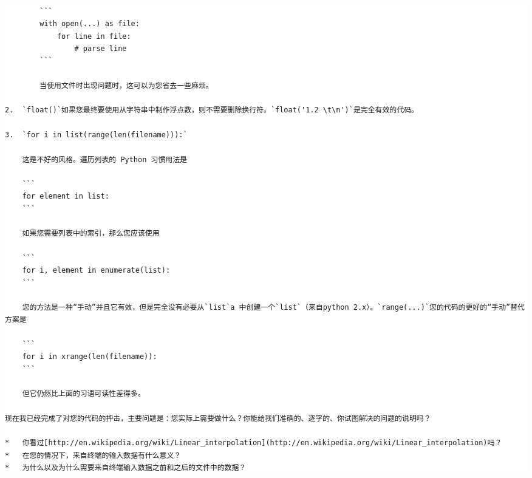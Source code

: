 ```
        ```
        with open(...) as file:
            for line in file:
                # parse line 
        ```

        当使用文件时出现问题时，这可以为您省去一些麻烦。

2.  `float()`如果您最终要使用从字符串中制作浮点数，则不需要删除换行符。`float('1.2 \t\n')`是完全有效的代码。

3.  `for i in list(range(len(filename))):`

    这是不好的风格。遍历列表的 Python 习惯用法是

    ```
    for element in list: 
    ```

    如果您需要列表中的索引，那么您应该使用

    ```
    for i, element in enumerate(list): 
    ```

    您的方法是一种“手动”并且它有效，但是完全没有必要从`list`a 中创建一个`list`（来自python 2.x）。`range(...)`您的代码的更好的“手动”替代方案是

    ```
    for i in xrange(len(filename)): 
    ```

    但它仍然比上面的习语可读性差得多。

现在我已经完成了对您的代码的抨击，主要问题是：您实际上需要做什么？你能给我们准确的、逐字的、你试图解决的问题的说明吗？

*   你看过[http://en.wikipedia.org/wiki/Linear_interpolation](http://en.wikipedia.org/wiki/Linear_interpolation)吗？
*   在您的情况下，来自终端的输入数据有什么意义？
*   为什么以及为什么需要来自终端输入数据之前和之后的文件中的数据？

